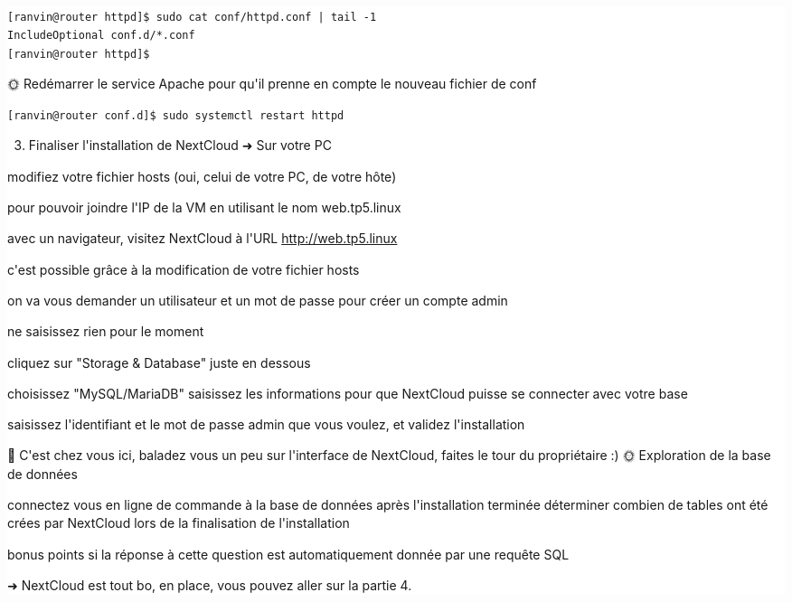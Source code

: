 ```
[ranvin@router httpd]$ sudo cat conf/httpd.conf | tail -1
IncludeOptional conf.d/*.conf
[ranvin@router httpd]$
```




🌞 Redémarrer le service Apache pour qu'il prenne en compte le nouveau fichier de conf

```
[ranvin@router conf.d]$ sudo systemctl restart httpd
```

3. Finaliser l'installation de NextCloud
➜ Sur votre PC

modifiez votre fichier hosts (oui, celui de votre PC, de votre hôte)

pour pouvoir joindre l'IP de la VM en utilisant le nom web.tp5.linux



avec un navigateur, visitez NextCloud à l'URL http://web.tp5.linux

c'est possible grâce à la modification de votre fichier hosts



on va vous demander un utilisateur et un mot de passe pour créer un compte admin

ne saisissez rien pour le moment


cliquez sur "Storage & Database" juste en dessous

choisissez "MySQL/MariaDB"
saisissez les informations pour que NextCloud puisse se connecter avec votre base


saisissez l'identifiant et le mot de passe admin que vous voulez, et validez l'installation

🌴 C'est chez vous ici, baladez vous un peu sur l'interface de NextCloud, faites le tour du propriétaire :)
🌞 Exploration de la base de données

connectez vous en ligne de commande à la base de données après l'installation terminée
déterminer combien de tables ont été crées par NextCloud lors de la finalisation de l'installation


bonus points si la réponse à cette question est automatiquement donnée par une requête SQL



➜ NextCloud est tout bo, en place, vous pouvez aller sur la partie 4.